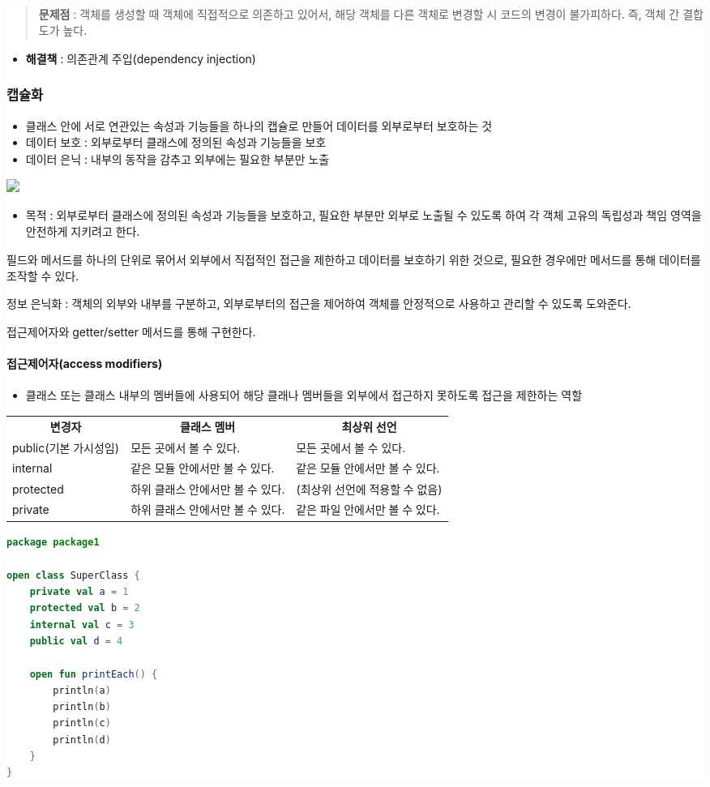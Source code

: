 > **문제점** : 객체를 생성할 때 객체에 직접적으로 의존하고 있어서, 해당 객체를 다른 객체로 변경할 시 코드의 변경이 불가피하다. 즉, 객체 간 결합도가 높다. 

- **해결책** : 의존관계 주입(dependency injection)

### 캡슐화
- 클래스 안에 서로 연관있는 속성과 기능들을 하나의 캡슐로 만들어 데이터를 외부로부터 보호하는 것
- 데이터 보호 : 외부로부터 클래스에 정의된 속성과 기능들을 보호
- 데이터 은닉 : 내부의 동작을 감추고 외부에는 필요한 부분만 노출

<img src="https://velog.velcdn.com/images/dev-baik/post/9c48f10e-ac52-4192-869f-d968addba46f/image.png"/>

- 목적 : 외부로부터 클래스에 정의된 속성과 기능들을 보호하고, 필요한 부분만 외부로 노출될 수 있도록 하여 각 객체 고유의 독립성과 책임 영역을 안전하게 지키려고 한다.

필드와 메서드를 하나의 단위로 묶어서 외부에서 직접적인 접근을 제한하고 데이터를 보호하기 위한 것으로, 필요한 경우에만 메서드를 통해 데이터를 조작할 수 있다.

정보 은닉화 : 객체의 외부와 내부를 구분하고, 외부로부터의 접근을 제어하여 객체를 안정적으로 사용하고 관리할 수 있도록 도와준다.

접근제어자와 getter/setter 메서드를 통해 구현한다.

#### 접근제어자(access modifiers)
- 클래스 또는 클래스 내부의 멤버들에 사용되어 해당 클래나 멤버들을 외부에서 접근하지 못하도록 접근을 제한하는 역할

<table>
  <tr>
    <th>변경자</th>
    <th>클래스 멤버</th>
    <th>최상위 선언</th>
  </tr>
  <tr>
    <td>public(기본 가시성임)</td>
    <td>모든 곳에서 볼 수 있다.</td>
    <td>모든 곳에서 볼 수 있다.</td>
  </tr>
  <tr>
    <td>internal</td>
    <td>같은 모듈 안에서만 볼 수 있다.</td>
    <td>같은 모듈 안에서만 볼 수 있다.</td>
  </tr>
  <tr>
    <td>protected</td>
    <td>하위 클래스 안에서만 볼 수 있다.</td>
    <td>(최상위 선언에 적용할 수 없음)</td>
  </tr>
  <tr>
    <td>private</td>
    <td>하위 클래스 안에서만 볼 수 있다.</td>
    <td>같은 파일 안에서만 볼 수 있다.</td>
  </tr>
</table>

```kotlin
package package1

open class SuperClass {
    private val a = 1
    protected val b = 2
    internal val c = 3
    public val d = 4

    open fun printEach() {
        println(a)
        println(b)
        println(c)
        println(d)
    }
}

```